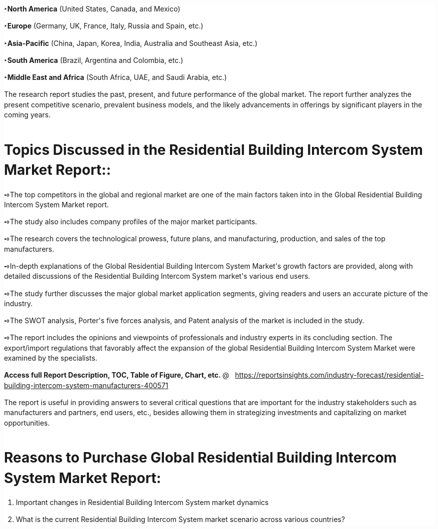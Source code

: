 <strong>‣North America</strong> (United States, Canada, and Mexico)

<strong>‣Europe</strong> (Germany, UK, France, Italy, Russia and Spain, etc.)

<strong>‣Asia-Pacific</strong> (China, Japan, Korea, India, Australia and Southeast Asia, etc.)

<strong>‣South America</strong> (Brazil, Argentina and Colombia, etc.)

<strong>‣Middle East and Africa</strong> (South Africa, UAE, and Saudi Arabia, etc.)

The research report studies the past, present, and future performance of the global market. The report further analyzes the present competitive scenario, prevalent business models, and the likely advancements in offerings by significant players in the coming years.

# <strong>Topics Discussed in the Residential Building Intercom System Market Report::</strong>

➺The top competitors in the global and regional market are one of the main factors taken into in the Global Residential Building Intercom System Market report.

➺The study also includes company profiles of the major market participants.

➺The research covers the technological prowess, future plans, and manufacturing, production, and sales of the top manufacturers.

➺In-depth explanations of the Global Residential Building Intercom System Market's growth factors are provided, along with detailed discussions of the Residential Building Intercom System market's various end users.

➺The study further discusses the major global market application segments, giving readers and users an accurate picture of the industry.

➺The SWOT analysis, Porter's five forces analysis, and Patent analysis of the market is included in the study.

➺The report includes the opinions and viewpoints of professionals and industry experts in its concluding section. The export/import regulations that favorably affect the expansion of the global Residential Building Intercom System Market were examined by the specialists.

<strong>Access full Report Description, TOC, Table of Figure, Chart, etc. </strong>@   <a href=https://reportsinsights.com/industry-forecast/residential-building-intercom-system-manufacturers-400571 style=color:#0000ff;>https://reportsinsights.com/industry-forecast/residential-building-intercom-system-manufacturers-400571</a>

The report is useful in providing answers to several critical questions that are important for the industry stakeholders such as manufacturers and partners, end users, etc., besides allowing them in strategizing investments and capitalizing on market opportunities.

# <strong>Reasons to Purchase Global Residential Building Intercom System Market Report:</strong>

1. Important changes in Residential Building Intercom System market dynamics

2. What is the current Residential Building Intercom System market scenario across various countries?
